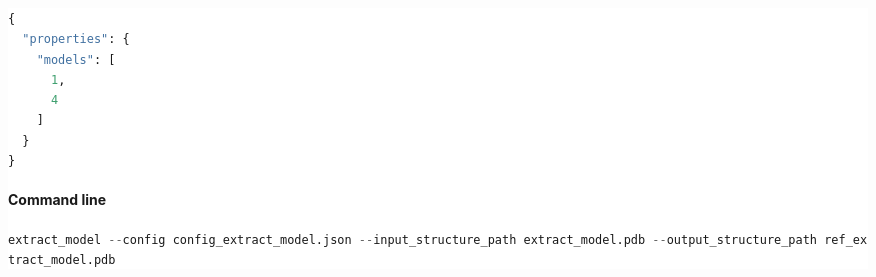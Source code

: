 ```python
{
  "properties": {
    "models": [
      1,
      4
    ]
  }
}
```
#### Command line
```python
extract_model --config config_extract_model.json --input_structure_path extract_model.pdb --output_structure_path ref_extract_model.pdb
```
